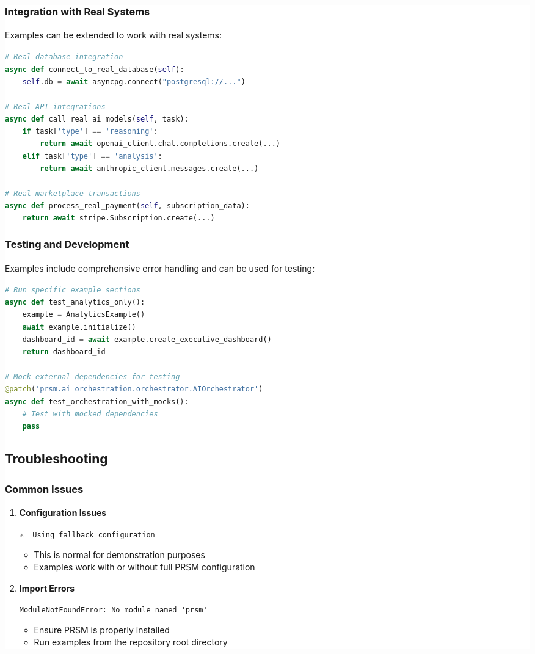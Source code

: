 ### Integration with Real Systems

Examples can be extended to work with real systems:

```python
# Real database integration
async def connect_to_real_database(self):
    self.db = await asyncpg.connect("postgresql://...")
    
# Real API integrations
async def call_real_ai_models(self, task):
    if task['type'] == 'reasoning':
        return await openai_client.chat.completions.create(...)
    elif task['type'] == 'analysis':
        return await anthropic_client.messages.create(...)

# Real marketplace transactions
async def process_real_payment(self, subscription_data):
    return await stripe.Subscription.create(...)
```

### Testing and Development

Examples include comprehensive error handling and can be used for testing:

```python
# Run specific example sections
async def test_analytics_only():
    example = AnalyticsExample()
    await example.initialize()
    dashboard_id = await example.create_executive_dashboard()
    return dashboard_id

# Mock external dependencies for testing
@patch('prsm.ai_orchestration.orchestrator.AIOrchestrator')
async def test_orchestration_with_mocks():
    # Test with mocked dependencies
    pass
```

## Troubleshooting

### Common Issues

1. **Configuration Issues**
   ```
   ⚠️  Using fallback configuration
   ```
   - This is normal for demonstration purposes
   - Examples work with or without full PRSM configuration

2. **Import Errors**
   ```
   ModuleNotFoundError: No module named 'prsm'
   ```
   - Ensure PRSM is properly installed
   - Run examples from the repository root directory
